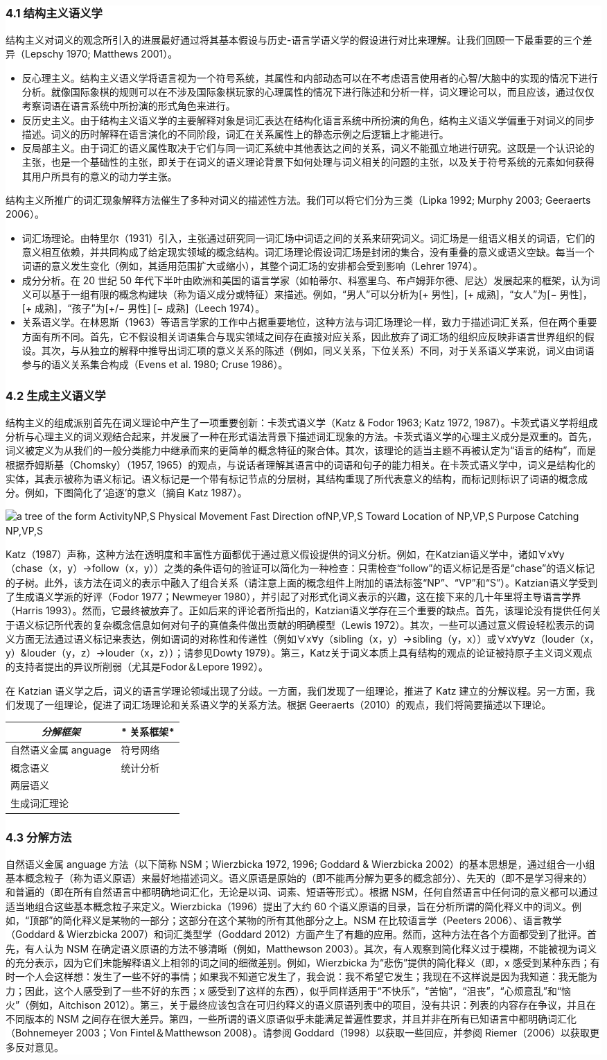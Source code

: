 ### 4.1 结构主义语义学

结构主义对词义的观念所引入的进展最好通过将其基本假设与历史-语言学语义学的假设进行对比来理解。让我们回顾一下最重要的三个差异（Lepschy 1970; Matthews 2001）。

* 反心理主义。结构主义语义学将语言视为一个符号系统，其属性和内部动态可以在不考虑语言使用者的心智/大脑中的实现的情况下进行分析。就像国际象棋的规则可以在不涉及国际象棋玩家的心理属性的情况下进行陈述和分析一样，词义理论可以，而且应该，通过仅仅考察词语在语言系统中所扮演的形式角色来进行。
* 反历史主义。由于结构主义语义学的主要解释对象是词汇表达在结构化语言系统中所扮演的角色，结构主义语义学偏重于对词义的同步描述。词义的历时解释在语言演化的不同阶段，词汇在关系属性上的静态示例之后逻辑上才能进行。
* 反局部主义。由于词汇的语义属性取决于它们与同一词汇系统中其他表达之间的关系，词义不能孤立地进行研究。这既是一个认识论的主张，也是一个基础性的主张，即关于在词义的语义理论背景下如何处理与词义相关的问题的主张，以及关于符号系统的元素如何获得其用户所具有的意义的动力学主张。

结构主义所推广的词汇现象解释方法催生了多种对词义的描述性方法。我们可以将它们分为三类（Lipka 1992; Murphy 2003; Geeraerts 2006）。

* 词汇场理论。由特里尔（1931）引入，主张通过研究同一词汇场中词语之间的关系来研究词义。词汇场是一组语义相关的词语，它们的意义相互依赖，并共同构成了给定现实领域的概念结构。词汇场理论假设词汇场是封闭的集合，没有重叠的意义或语义空缺。每当一个词语的意义发生变化（例如，其适用范围扩大或缩小），其整个词汇场的安排都会受到影响（Lehrer 1974）。
* 成分分析。在 20 世纪 50 年代下半叶由欧洲和美国的语言学家（如帕蒂尔、科塞里乌、布卢姆菲尔德、尼达）发展起来的框架，认为词义可以基于一组有限的概念构建块（称为语义成分或特征）来描述。例如，“男人”可以分析为\[+ 男性]，\[+ 成熟]，“女人”为\[− 男性]，\[+ 成熟]，“孩子”为\[+/− 男性] \[− 成熟]（Leech 1974）。
* 关系语义学。在林恩斯（1963）等语言学家的工作中占据重要地位，这种方法与词汇场理论一样，致力于描述词汇关系，但在两个重要方面有所不同。首先，它不假设相关词语集合与现实领域之间存在直接对应关系，因此放弃了词汇场的组织应反映非语言世界组织的假设。其次，与从独立的解释中推导出词汇项的意义关系的陈述（例如，同义关系，下位关系）不同，对于关系语义学来说，词义由词语参与的语义关系集合构成（Evens et al. 1980; Cruse 1986）。

### 4.2 生成主义语义学

结构主义的组成派别首先在词义理论中产生了一项重要创新：卡茨式语义学（Katz & Fodor 1963; Katz 1972, 1987）。卡茨式语义学将组成分析与心理主义的词义观结合起来，并发展了一种在形式语法背景下描述词汇现象的方法。卡茨式语义学的心理主义成分是双重的。首先，词义被定义为从我们的一般分类能力中继承而来的更简单的概念特征的聚合体。其次，该理论的适当主题不再被认定为“语言的结构”，而是根据乔姆斯基（Chomsky）（1957, 1965）的观点，与说话者理解其语言中的词语和句子的能力相关。在卡茨式语义学中，词义是结构化的实体，其表示被称为语义标记。语义标记是一个带有标记节点的分层树，其结构重现了所代表意义的结构，而标记则标识了词语的概念成分。例如，下图简化了‘追逐’的意义（摘自 Katz 1987）。

![a tree of the form ActivityNP,S Physical Movement Fast Direction ofNP,VP,S Toward Location of NP,VP,S    Purpose Catching NP,VP,S](https://plato.stanford.edu/entries/word-meaning/word-meaning-tree.png)

Katz（1987）声称，这种方法在透明度和丰富性方面都优于通过意义假设提供的词义分析。例如，在Katzian语义学中，诸如∀x∀y（chase（x，y）→follow（x，y））之类的条件语句的验证可以简化为一种检查：只需检查“follow”的语义标记是否是“chase”的语义标记的子树。此外，该方法在词义的表示中融入了组合关系（请注意上面的概念组件上附加的语法标签“NP”、“VP”和“S”）。Katzian语义学受到了生成语义学派的好评（Fodor 1977；Newmeyer 1980），并引起了对形式化词义表示的兴趣，这在接下来的几十年里将主导语言学界（Harris 1993）。然而，它最终被放弃了。正如后来的评论者所指出的，Katzian语义学存在三个重要的缺点。首先，该理论没有提供任何关于语义标记所代表的复杂概念信息如何对句子的真值条件做出贡献的明确模型（Lewis 1972）。其次，一些可以通过意义假设轻松表示的词义方面无法通过语义标记来表达，例如谓词的对称性和传递性（例如∀x∀y（sibling（x，y）→sibling（y，x））或∀x∀y∀z（louder（x，y）\&louder（y，z）→louder（x，z））；请参见Dowty 1979）。第三，Katz关于词义本质上具有结构的观点的论证被持原子主义词义观点的支持者提出的异议所削弱（尤其是Fodor＆Lepore 1992）。

在 Katzian 语义学之后，词义的语言学理论领域出现了分歧。一方面，我们发现了一组理论，推进了 Katz 建立的分解议程。另一方面，我们发现了一组理论，促进了词汇场理论和关系语义学的关系方法。根据 Geeraerts（2010）的观点，我们将简要描述以下理论。

| _分解框架_         | \* 关系框架\* |
| -------------- | --------- |
| 自然语义金属 anguage | 符号网络      |
| 概念语义           | 统计分析      |
| 两层语义           |           |
| 生成词汇理论         |           |

### 4.3 分解方法

自然语义金属 anguage 方法（以下简称 NSM；Wierzbicka 1972, 1996; Goddard & Wierzbicka 2002）的基本思想是，通过组合一小组基本概念粒子（称为语义原语）来最好地描述词义。语义原语是原始的（即不能再分解为更多的概念部分）、先天的（即不是学习得来的）和普遍的（即在所有自然语言中都明确地词汇化，无论是以词、词素、短语等形式）。根据 NSM，任何自然语言中任何词的意义都可以通过适当地组合这些基本概念粒子来定义。Wierzbicka（1996）提出了大约 60 个语义原语的目录，旨在分析所谓的简化释义中的词义。例如，“顶部”的简化释义是某物的一部分；这部分在这个某物的所有其他部分之上。NSM 在比较语言学（Peeters 2006）、语言教学（Goddard & Wierzbicka 2007）和词汇类型学（Goddard 2012）方面产生了有趣的应用。然而，这种方法在各个方面都受到了批评。首先，有人认为 NSM 在确定语义原语的方法不够清晰（例如，Matthewson 2003）。其次，有人观察到简化释义过于模糊，不能被视为词义的充分表示，因为它们未能解释语义上相邻的词之间的细微差别。例如，Wierzbicka 为“悲伤”提供的简化释义（即，x 感受到某种东西；有时一个人会这样想：发生了一些不好的事情；如果我不知道它发生了，我会说：我不希望它发生；我现在不这样说是因为我知道：我无能为力；因此，这个人感受到了一些不好的东西；x 感受到了这样的东西），似乎同样适用于“不快乐”，“苦恼”，“沮丧”，“心烦意乱”和“恼火”（例如，Aitchison 2012）。第三，关于最终应该包含在可归约释义的语义原语列表中的项目，没有共识：列表的内容存在争议，并且在不同版本的 NSM 之间存在很大差异。第四，一些所谓的语义原语似乎未能满足普遍性要求，并且并非在所有已知语言中都明确词汇化（Bohnemeyer 2003；Von Fintel＆Matthewson 2008）。请参阅 Goddard（1998）以获取一些回应，并参阅 Riemer（2006）以获取更多反对意见。

